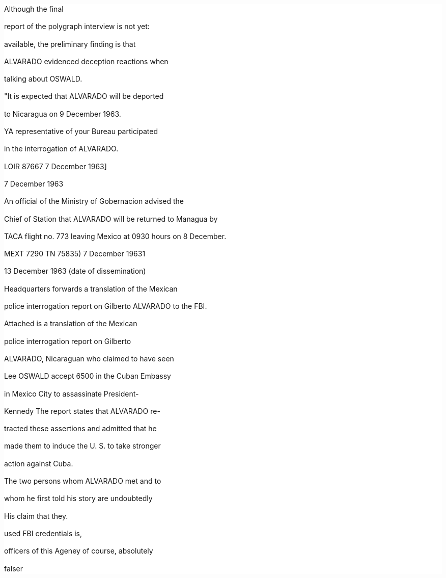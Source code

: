 Although the final

report of the polygraph interview is not yet:

available, the preliminary finding is that

ALVARADO evidenced deception reactions when

talking about OSWALD.

"It is expected that ALVARADO will be deported

to Nicaragua on 9 December 1963.

YA representative of your Bureau participated

in the interrogation of ALVARADO.

LOIR 87667 7 December 1963]

7 December 1963

An official of the Ministry of Gobernacion advised the

Chief of Station that ALVARADO will be returned to Managua by

TACA flight no. 773 leaving Mexico at 0930 hours on 8 December.

MEXT 7290 TN 75835) 7 December 19631

13 December 1963 (date of dissemination)

Headquarters forwards a translation of the Mexican

police interrogation report on Gilberto ALVARADO to the FBI.

Attached is a translation of the Mexican

police interrogation report on Gilberto

ALVARADO, Nicaraguan who claimed to have seen

Lee OSWALD accept 6500 in the Cuban Embassy

in Mexico City to assassinate President-

Kennedy The report states that ALVARADO re-

tracted these assertions and admitted that he

made them to induce the U. S. to take stronger

action against Cuba.

The two persons whom ALVARADO met and to

whom he first told his story are undoubtedly

His claim that they.

used FBI credentials is,

officers of this Ageney of course, absolutely

falser

